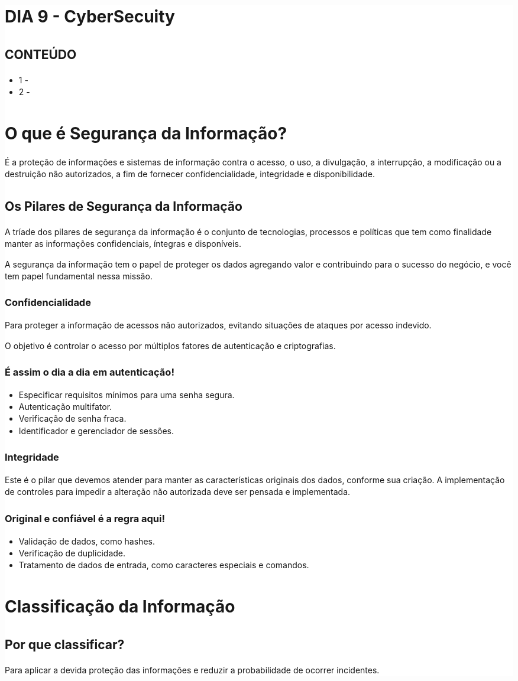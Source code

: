 # DIA 9 - CyberSecuity

## CONTEÚDO

* 1 - 
* 2 - 
 
# O que é Segurança da Informação?

É a proteção de informações e sistemas de informação contra o acesso, o uso, a divulgação, a interrupção, a modificação ou a destruição não autorizados, a fim de fornecer confidencialidade, integridade e disponibilidade.

## Os Pilares de Segurança da Informação

A tríade dos pilares de segurança da informação é o conjunto de tecnologias, processos e políticas que tem como finalidade manter as informações confidenciais, íntegras e disponíveis.

A segurança da informação tem o papel de proteger os dados agregando valor e contribuindo para o sucesso do negócio, e você tem papel fundamental nessa missão.

### Confidencialidade

Para proteger a informação de acessos não autorizados, evitando situações de ataques por acesso indevido.

O objetivo é controlar o acesso por múltiplos fatores de autenticação e criptografias.

### É assim o dia a dia em autenticação!
- Especificar requisitos mínimos para uma senha segura.
- Autenticação multifator.
- Verificação de senha fraca.
- Identificador e gerenciador de sessões.

### Integridade

Este é o pilar que devemos atender para manter as características originais dos dados, conforme sua criação. A implementação de controles para impedir a alteração não autorizada deve ser pensada e implementada.

### Original e confiável é a regra aqui!
- Validação de dados, como hashes.
- Verificação de duplicidade.
- Tratamento de dados de entrada, como caracteres especiais e comandos.
 
# Classificação da Informação

## Por que classificar?
Para aplicar a devida proteção das informações e reduzir a probabilidade de ocorrer incidentes.
